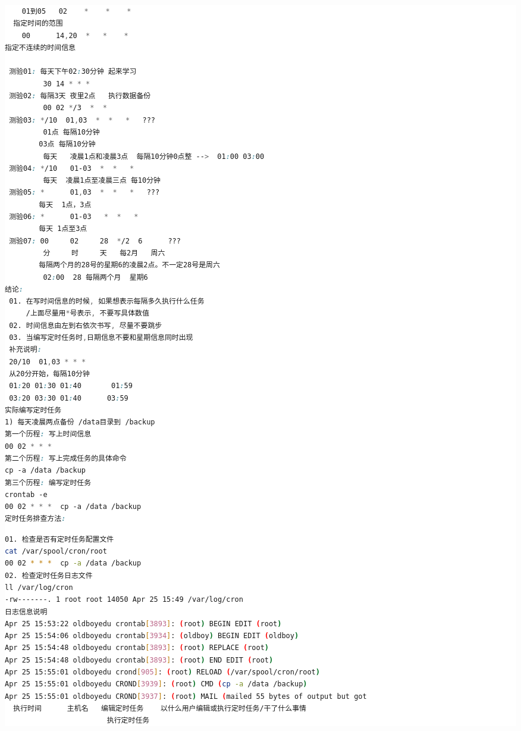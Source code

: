```css
    01到05   02    *    *    *
  指定时间的范围
    00      14,20  *   *    *
指定不连续的时间信息
  
 测验01: 每天下午02:30分钟 起来学习
         30 14 * * *
 测验02: 每隔3天 夜里2点   执行数据备份
         00 02 */3  *  * 
 测验03: */10  01,03  *  *   *   ??? 
         01点 每隔10分钟 
	    03点 每隔10分钟  
         每天   凌晨1点和凌晨3点  每隔10分钟0点整 -->  01:00 03:00	    
 测验04: */10   01-03  *  *   *
         每天  凌晨1点至凌晨三点 每10分钟
 测验05: *      01,03  *  *   *   ???   
        每天  1点，3点  
 测验06: *      01-03	  *  *   *   
        每天 1点至3点 
 测验07: 00     02     28  */2  6 	 ???   
         分     时     天   每2月   周六
        每隔两个月的28号的星期6的凌晨2点。不一定28号是周六
         02:00  28 每隔两个月  星期6
结论: 
 01. 在写时间信息的时候, 如果想表示每隔多久执行什么任务
     /上面尽量用*号表示, 不要写具体数值
 02. 时间信息由左到右依次书写, 尽量不要跳步
 03. 当编写定时任务时,日期信息不要和星期信息同时出现
 补充说明:
 20/10  01,03 * * *  
 从20分开始，每隔10分钟
 01:20 01:30 01:40       01:59
 03:20 03:30 01:40      03:59
实际编写定时任务
1) 每天凌晨两点备份 /data目录到 /backup
第一个历程: 写上时间信息
00 02 * * *
第二个历程: 写上完成任务的具体命令
cp -a /data /backup
第三个历程: 编写定时任务
crontab -e 
00 02 * * *  cp -a /data /backup	   
定时任务排查方法:
```

```bash
01. 检查是否有定时任务配置文件
cat /var/spool/cron/root 
00 02 * * *  cp -a /data /backup
02. 检查定时任务日志文件
ll /var/log/cron
-rw-------. 1 root root 14050 Apr 25 15:49 /var/log/cron
日志信息说明
Apr 25 15:53:22 oldboyedu crontab[3893]: (root) BEGIN EDIT (root)
Apr 25 15:54:06 oldboyedu crontab[3934]: (oldboy) BEGIN EDIT (oldboy)
Apr 25 15:54:48 oldboyedu crontab[3893]: (root) REPLACE (root)
Apr 25 15:54:48 oldboyedu crontab[3893]: (root) END EDIT (root)
Apr 25 15:55:01 oldboyedu crond[905]: (root) RELOAD (/var/spool/cron/root)
Apr 25 15:55:01 oldboyedu CROND[3939]: (root) CMD (cp -a /data /backup)
Apr 25 15:55:01 oldboyedu CROND[3937]: (root) MAIL (mailed 55 bytes of output but got 
  执行时间      主机名   编辑定时任务    以什么用户编辑或执行定时任务/干了什么事情
                        执行定时任务

```